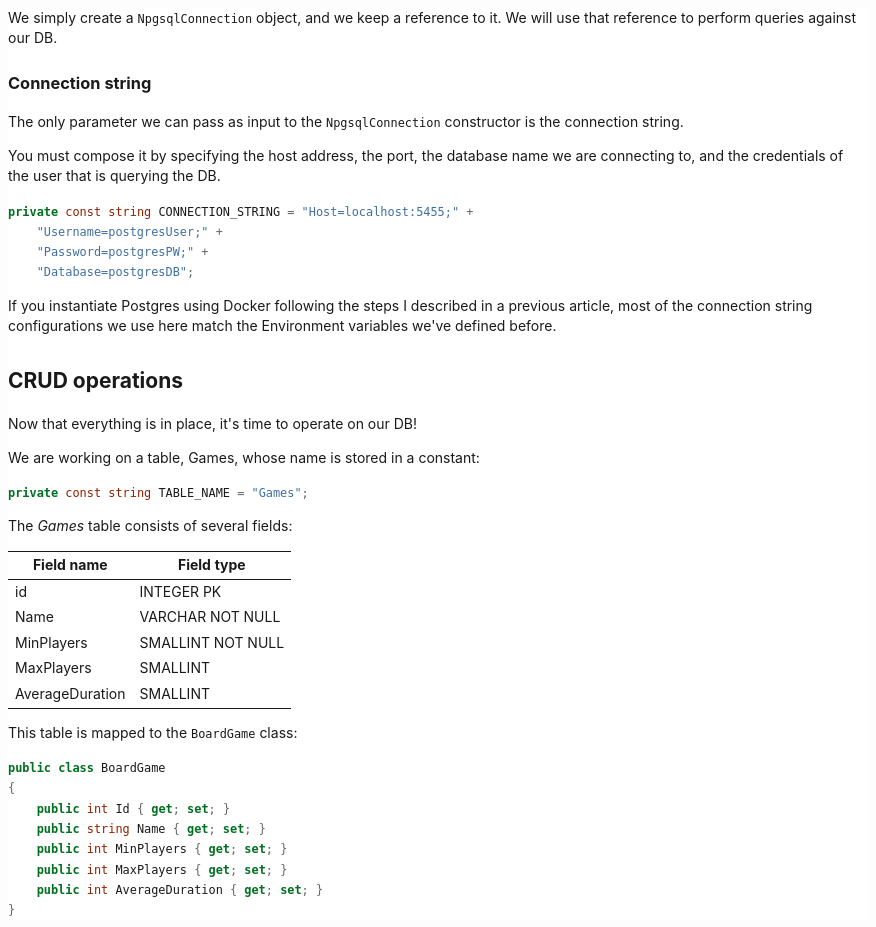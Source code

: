 We simply create a `NpgsqlConnection` object, and we keep a reference to it. We will use that reference to perform queries against our DB.

### Connection string

The only parameter we can pass as input to the `NpgsqlConnection` constructor is the connection string.

You must compose it by specifying the host address, the port, the database name we are connecting to, and the credentials of the user that is querying the DB.

```cs
private const string CONNECTION_STRING = "Host=localhost:5455;" +
    "Username=postgresUser;" +
    "Password=postgresPW;" +
    "Database=postgresDB";
```

If you instantiate Postgres using Docker following the steps I described in a previous article, most of the connection string configurations we use here match the Environment variables we've defined before.

## CRUD operations

Now that everything is in place, it's time to operate on our DB!

We are working on a table, Games, whose name is stored in a constant:

```cs
private const string TABLE_NAME = "Games";
```

The _Games_ table consists of several fields:

| Field name      | Field type        |
| --------------- | ----------------- |
| id              | INTEGER PK        |
| Name            | VARCHAR NOT NULL  |
| MinPlayers      | SMALLINT NOT NULL |
| MaxPlayers      | SMALLINT          |
| AverageDuration | SMALLINT          |

This table is mapped to the `BoardGame` class:

```cs
public class BoardGame
{
    public int Id { get; set; }
    public string Name { get; set; }
    public int MinPlayers { get; set; }
    public int MaxPlayers { get; set; }
    public int AverageDuration { get; set; }
}
```
